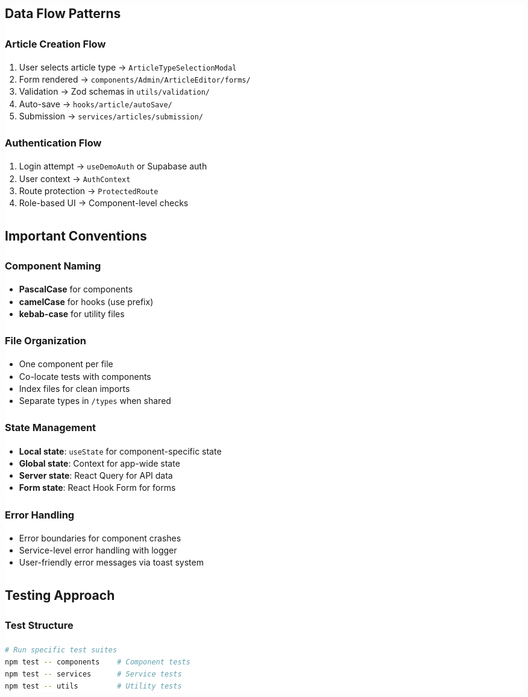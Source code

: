 ## Data Flow Patterns

### Article Creation Flow
1. User selects article type → `ArticleTypeSelectionModal`
2. Form rendered → `components/Admin/ArticleEditor/forms/`
3. Validation → Zod schemas in `utils/validation/`
4. Auto-save → `hooks/article/autoSave/`
5. Submission → `services/articles/submission/`

### Authentication Flow
1. Login attempt → `useDemoAuth` or Supabase auth
2. User context → `AuthContext`
3. Route protection → `ProtectedRoute`
4. Role-based UI → Component-level checks

## Important Conventions

### Component Naming
- **PascalCase** for components
- **camelCase** for hooks (use prefix)
- **kebab-case** for utility files

### File Organization
- One component per file
- Co-locate tests with components
- Index files for clean imports
- Separate types in `/types` when shared

### State Management
- **Local state**: `useState` for component-specific state
- **Global state**: Context for app-wide state
- **Server state**: React Query for API data
- **Form state**: React Hook Form for forms

### Error Handling
- Error boundaries for component crashes
- Service-level error handling with logger
- User-friendly error messages via toast system

## Testing Approach

### Test Structure
```bash
# Run specific test suites
npm test -- components    # Component tests
npm test -- services      # Service tests
npm test -- utils         # Utility tests
```
